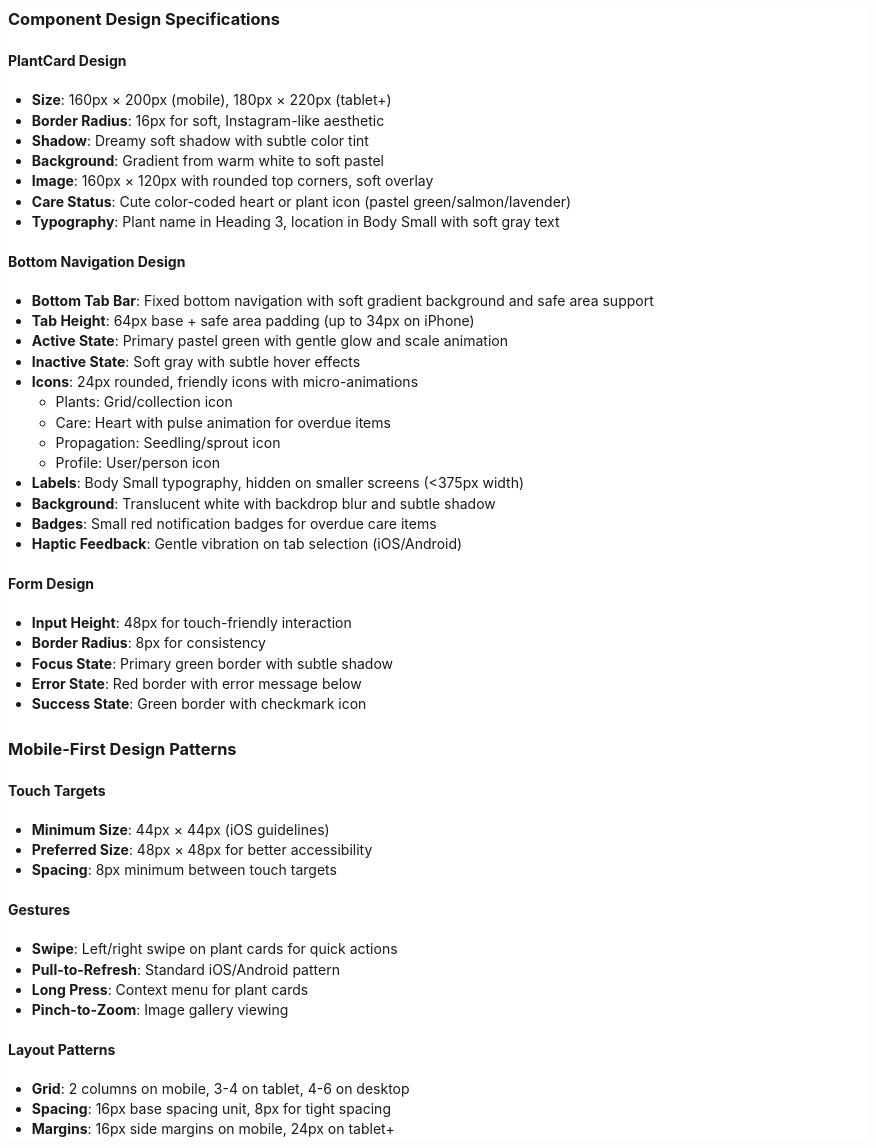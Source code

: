### Component Design Specifications

#### PlantCard Design
- **Size**: 160px × 200px (mobile), 180px × 220px (tablet+)
- **Border Radius**: 16px for soft, Instagram-like aesthetic
- **Shadow**: Dreamy soft shadow with subtle color tint
- **Background**: Gradient from warm white to soft pastel
- **Image**: 160px × 120px with rounded top corners, soft overlay
- **Care Status**: Cute color-coded heart or plant icon (pastel green/salmon/lavender)
- **Typography**: Plant name in Heading 3, location in Body Small with soft gray text

#### Bottom Navigation Design
- **Bottom Tab Bar**: Fixed bottom navigation with soft gradient background and safe area support
- **Tab Height**: 64px base + safe area padding (up to 34px on iPhone)
- **Active State**: Primary pastel green with gentle glow and scale animation
- **Inactive State**: Soft gray with subtle hover effects
- **Icons**: 24px rounded, friendly icons with micro-animations
  - Plants: Grid/collection icon
  - Care: Heart with pulse animation for overdue items
  - Propagation: Seedling/sprout icon
  - Profile: User/person icon
- **Labels**: Body Small typography, hidden on smaller screens (<375px width)
- **Background**: Translucent white with backdrop blur and subtle shadow
- **Badges**: Small red notification badges for overdue care items
- **Haptic Feedback**: Gentle vibration on tab selection (iOS/Android)

#### Form Design
- **Input Height**: 48px for touch-friendly interaction
- **Border Radius**: 8px for consistency
- **Focus State**: Primary green border with subtle shadow
- **Error State**: Red border with error message below
- **Success State**: Green border with checkmark icon

### Mobile-First Design Patterns

#### Touch Targets
- **Minimum Size**: 44px × 44px (iOS guidelines)
- **Preferred Size**: 48px × 48px for better accessibility
- **Spacing**: 8px minimum between touch targets

#### Gestures
- **Swipe**: Left/right swipe on plant cards for quick actions
- **Pull-to-Refresh**: Standard iOS/Android pattern
- **Long Press**: Context menu for plant cards
- **Pinch-to-Zoom**: Image gallery viewing

#### Layout Patterns
- **Grid**: 2 columns on mobile, 3-4 on tablet, 4-6 on desktop
- **Spacing**: 16px base spacing unit, 8px for tight spacing
- **Margins**: 16px side margins on mobile, 24px on tablet+

